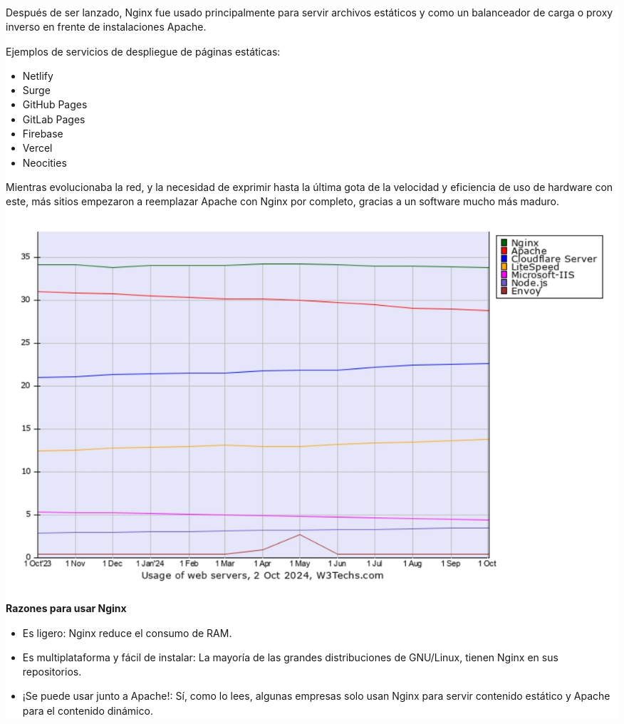 Después de ser lanzado, Nginx fue usado principalmente para servir archivos estáticos y como un balanceador de carga o proxy inverso en frente de instalaciones Apache.

Ejemplos de servicios de despliegue de páginas estáticas:

- Netlify
- Surge
- GitHub Pages
- GitLab Pages
- Firebase
- Vercel
- Neocities

Mientras evolucionaba la red, y la necesidad de exprimir hasta la última gota de la velocidad y eficiencia de uso de hardware con este, más sitios empezaron a reemplazar Apache con Nginx por completo, gracias a un software mucho más maduro.

![](img/wsusage.jpeg)

**Razones para usar Nginx**

- Es ligero: Nginx reduce el consumo de RAM.

- Es multiplataforma y fácil de instalar: La mayoría de las grandes distribuciones de GNU/Linux, tienen Nginx en sus repositorios.

- ¡Se puede usar junto a Apache!: Sí, como lo lees, algunas empresas solo usan Nginx para servir contenido estático y Apache para el contenido dinámico.
